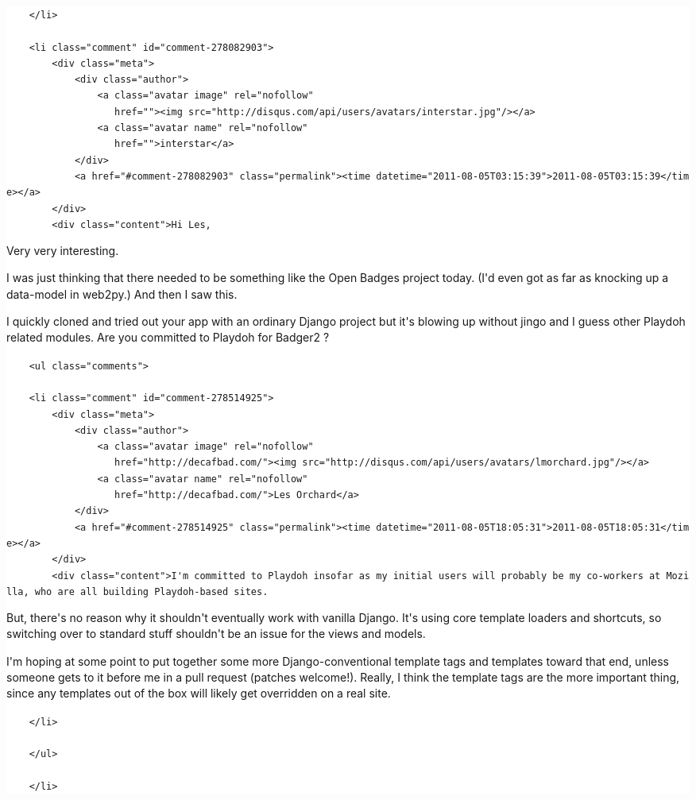         </li>
    
        <li class="comment" id="comment-278082903">
            <div class="meta">
                <div class="author">
                    <a class="avatar image" rel="nofollow" 
                       href=""><img src="http://disqus.com/api/users/avatars/interstar.jpg"/></a>
                    <a class="avatar name" rel="nofollow" 
                       href="">interstar</a>
                </div>
                <a href="#comment-278082903" class="permalink"><time datetime="2011-08-05T03:15:39">2011-08-05T03:15:39</time></a>
            </div>
            <div class="content">Hi Les,

Very very interesting. 

I was just thinking that there needed to be something like the Open Badges project today. (I'd even got as far as knocking up a data-model in web2py.) And then I saw this.

I quickly cloned and tried out your app with an ordinary Django project but it's blowing up without jingo and I guess other Playdoh related modules. Are you committed to Playdoh for Badger2 ?

</div>
            
        <ul class="comments">
            
        <li class="comment" id="comment-278514925">
            <div class="meta">
                <div class="author">
                    <a class="avatar image" rel="nofollow" 
                       href="http://decafbad.com/"><img src="http://disqus.com/api/users/avatars/lmorchard.jpg"/></a>
                    <a class="avatar name" rel="nofollow" 
                       href="http://decafbad.com/">Les Orchard</a>
                </div>
                <a href="#comment-278514925" class="permalink"><time datetime="2011-08-05T18:05:31">2011-08-05T18:05:31</time></a>
            </div>
            <div class="content">I'm committed to Playdoh insofar as my initial users will probably be my co-workers at Mozilla, who are all building Playdoh-based sites.

But, there's no reason why it shouldn't eventually work with vanilla Django. It's using core template loaders and shortcuts, so switching over to standard stuff shouldn't be an issue for the views and models.

I'm hoping at some point to put together some more Django-conventional template tags and templates toward that end, unless someone gets to it before me in a pull request (patches welcome!). Really, I think the template tags are the more important thing, since any templates out of the box will likely get overridden on a real site.</div>
            
        </li>
    
        </ul>
    
        </li>
    